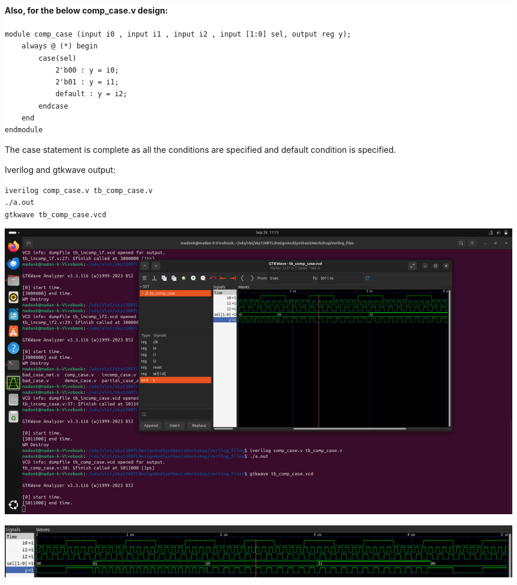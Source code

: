 

#### Also, for the below comp_case.v design:
```
module comp_case (input i0 , input i1 , input i2 , input [1:0] sel, output reg y);
    always @ (*) begin
        case(sel)
            2'b00 : y = i0;
            2'b01 : y = i1;
            default : y = i2;
        endcase
    end
endmodule
```
The case statement is complete as all the conditions are specified and default condition is specified.

Iverilog and gtkwave output:

```
iverilog comp_case.v tb_comp_case.v
./a.out 
gtkwave tb_comp_case.vcd
```

![Alt text](images/comp_case_gtkwave.png)

![Alt text](images/comp_case_gtkwave_fullscr.png)

